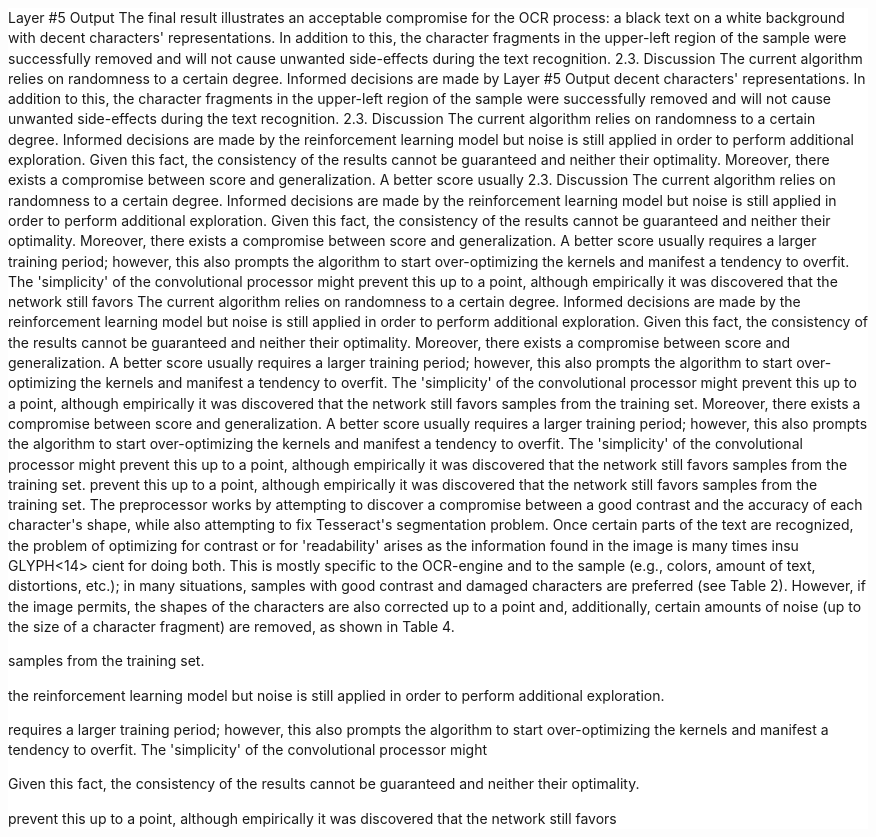 Layer #5 Output The final result illustrates an acceptable compromise for the OCR process: a black text on a white background with decent characters' representations. In addition to this, the character fragments in the upper-left region of the sample were successfully removed and will not cause unwanted side-effects during the text recognition. 2.3. Discussion The current algorithm relies on randomness to a certain degree. Informed decisions are made by Layer #5 Output decent characters' representations. In addition to this, the character fragments in the upper-left region of the sample were successfully removed and will not cause unwanted side-effects during the text recognition. 2.3. Discussion The current algorithm relies on randomness to a certain degree. Informed decisions are made by the reinforcement learning model but noise is still applied in order to perform additional exploration. Given this fact, the consistency of the results cannot be guaranteed and neither their optimality. Moreover, there exists a compromise between score and generalization. A better score usually 2.3. Discussion The current algorithm relies on randomness to a certain degree. Informed decisions are made by the reinforcement learning model but noise is still applied in order to perform additional exploration. Given this fact, the consistency of the results cannot be guaranteed and neither their optimality. Moreover, there exists a compromise between score and generalization. A better score usually requires a larger training period; however, this also prompts the algorithm to start over-optimizing the kernels and manifest a tendency to overfit. The 'simplicity' of the convolutional processor might prevent  this  up  to  a  point,  although  empirically  it  was  discovered  that  the  network  still  favors The current algorithm relies on randomness to a certain degree. Informed decisions are made by the reinforcement learning model but noise is still applied in order to perform additional exploration. Given this fact, the consistency of the results cannot be guaranteed and neither their optimality. Moreover, there exists a compromise between score and generalization. A better score usually requires a larger training period; however, this also prompts the algorithm to start over-optimizing the kernels and manifest a tendency to overfit. The 'simplicity' of the convolutional processor might prevent  this  up  to  a  point,  although  empirically  it  was  discovered  that  the  network  still  favors samples from the training set. Moreover, there exists a compromise between score and generalization. A better score usually requires a larger training period; however, this also prompts the algorithm to start over-optimizing the kernels and manifest a tendency to overfit. The 'simplicity' of the convolutional processor might prevent  this  up  to  a  point,  although  empirically  it  was  discovered  that  the  network  still  favors samples from the training set. prevent  this  up  to  a  point,  although  empirically  it  was  discovered  that  the  network  still  favors samples from the training set. The preprocessor works by attempting to discover a compromise between a good contrast and the accuracy of each character's shape, while also attempting to fix Tesseract's segmentation problem. Once certain parts of the text are recognized, the problem of optimizing for contrast or for 'readability' arises as the information found in the image is many times insu GLYPH&lt;14&gt; cient for doing both. This is mostly specific to the OCR-engine and to the sample (e.g., colors, amount of text, distortions, etc.); in many situations, samples with good contrast and damaged characters are preferred (see Table 2). However, if the image permits, the shapes of the characters are also corrected up to a point and, additionally, certain amounts of noise (up to the size of a character fragment) are removed, as shown in Table 4.

samples from the training set.

the reinforcement learning model but noise is still applied in order to perform additional exploration.

requires a larger training period; however, this also prompts the algorithm to start over-optimizing the kernels and manifest a tendency to overfit. The 'simplicity' of the convolutional processor might

Given this fact, the consistency of the results cannot be guaranteed and neither their optimality.

prevent  this  up  to  a  point,  although  empirically  it  was  discovered  that  the  network  still  favors

